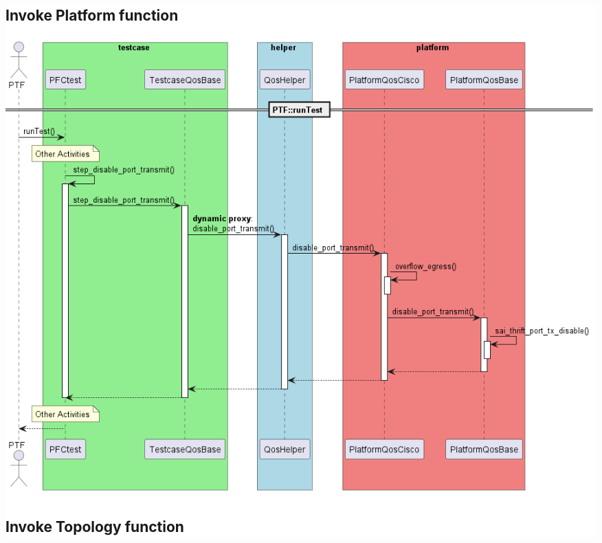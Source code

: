 
## Invoke Platform function

![Invoke Platform function](images/saitest.refactor.sequence.invoke-platform.png)

## Invoke Topology function
